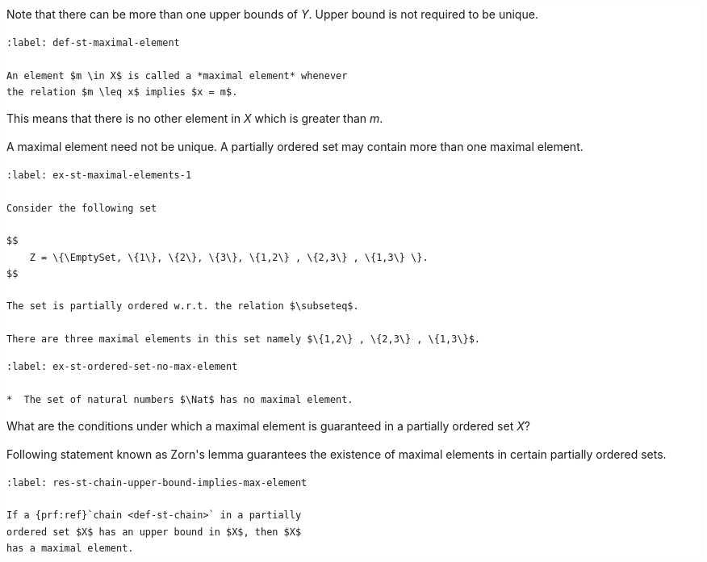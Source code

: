 Note that there can be more than one upper bounds of $Y$. Upper bound
is not required to be unique.

```{index} Partial order; maximal element
```
````{prf:definition} Maximal element
:label: def-st-maximal-element

An element $m \in X$ is called a *maximal element* whenever
the relation $m \leq x$ implies $x = m$.

````

This means that there is no other element in $X$ which is greater than
$m$. 

A maximal element need not be unique. A partially ordered set may 
contain more than one maximal element.


````{prf:example} Maximal elements
:label: ex-st-maximal-elements-1

Consider the following set

$$
    Z = \{\EmptySet, \{1\}, \{2\}, \{3\}, \{1,2\} , \{2,3\} , \{1,3\} \}.
$$

The set is partially ordered w.r.t. the relation $\subseteq$.

There are three maximal elements in this set namely $\{1,2\} , \{2,3\} , \{1,3\}$.
````


````{prf:example} Ordered sets without a maximal element
:label: ex-st-ordered-set-no-max-element

*  The set of natural numbers $\Nat$ has no maximal element.

````


What are the conditions under which a maximal element is guaranteed
in a partially ordered set $X$? 


Following statement known as 
Zorn's lemma guarantees the existence of maximal elements in
certain partially ordered sets.

````{prf:proposition}
:label: res-st-chain-upper-bound-implies-max-element

If a {prf:ref}`chain <def-st-chain>` in a partially
ordered set $X$ has an upper bound in $X$, then $X$
has a maximal element.
````
